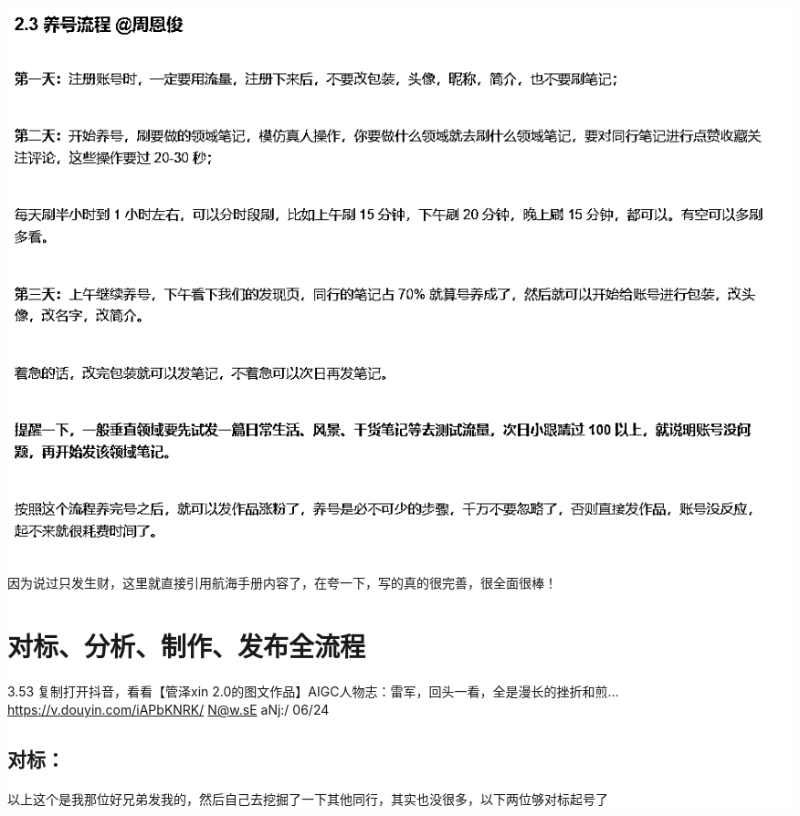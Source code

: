 ![](img/6a984954594b67fcdc6a6bf46d376416.png)

因为说过只发生财，这里就直接引用航海手册内容了，在夸一下，写的真的很完善，很全面很棒！

# 对标、分析、制作、发布全流程

3.53 复制打开抖音，看看【管泽xin 2.0的图文作品】AIGC人物志：雷军，回头一看，全是漫长的挫折和煎... https://v.douyin.com/iAPbKNRK/ N@w.sE aNj:/ 06/24

## 对标：

以上这个是我那位好兄弟发我的，然后自己去挖掘了一下其他同行，其实也没很多，以下两位够对标起号了
